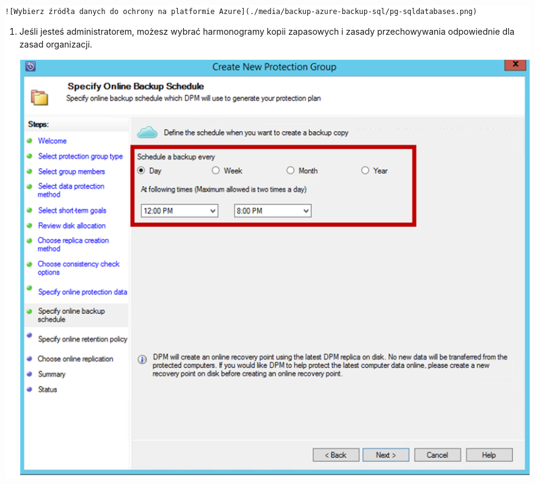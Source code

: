     ![Wybierz źródła danych do ochrony na platformie Azure](./media/backup-azure-backup-sql/pg-sqldatabases.png)
1. Jeśli jesteś administratorem, możesz wybrać harmonogramy kopii zapasowych i zasady przechowywania odpowiednie dla zasad organizacji.

    ![Wybieranie harmonogramów i zasad przechowywania](./media/backup-azure-backup-sql/pg-schedule.png)
